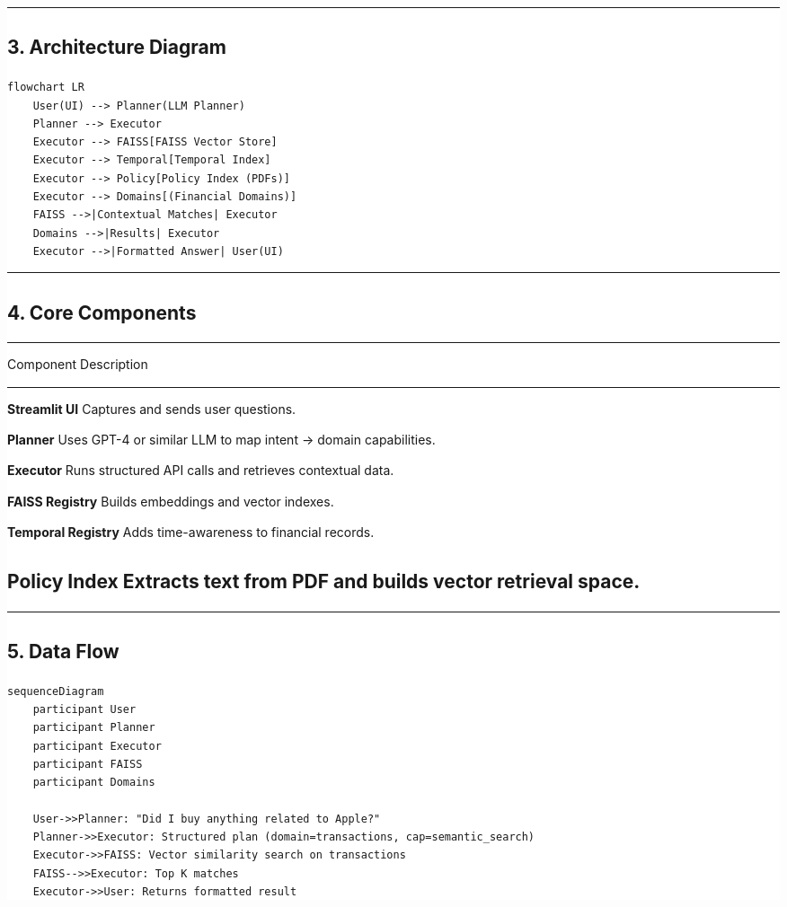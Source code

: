 ------------------------------------------------------------------------

## 3. Architecture Diagram

``` mermaid
flowchart LR
    User(UI) --> Planner(LLM Planner)
    Planner --> Executor
    Executor --> FAISS[FAISS Vector Store]
    Executor --> Temporal[Temporal Index]
    Executor --> Policy[Policy Index (PDFs)]
    Executor --> Domains[(Financial Domains)]
    FAISS -->|Contextual Matches| Executor
    Domains -->|Results| Executor
    Executor -->|Formatted Answer| User(UI)
```

------------------------------------------------------------------------

## 4. Core Components

  -----------------------------------------------------------------------
  Component                          Description
  ---------------------------------- ------------------------------------
  **Streamlit UI**                   Captures and sends user questions.

  **Planner**                        Uses GPT-4 or similar LLM to map
                                     intent → domain capabilities.

  **Executor**                       Runs structured API calls and
                                     retrieves contextual data.

  **FAISS Registry**                 Builds embeddings and vector
                                     indexes.

  **Temporal Registry**              Adds time-awareness to financial
                                     records.

  **Policy Index**                   Extracts text from PDF and builds
                                     vector retrieval space.
  -----------------------------------------------------------------------

------------------------------------------------------------------------

## 5. Data Flow

``` mermaid
sequenceDiagram
    participant User
    participant Planner
    participant Executor
    participant FAISS
    participant Domains

    User->>Planner: "Did I buy anything related to Apple?"
    Planner->>Executor: Structured plan (domain=transactions, cap=semantic_search)
    Executor->>FAISS: Vector similarity search on transactions
    FAISS-->>Executor: Top K matches
    Executor->>User: Returns formatted result
```
